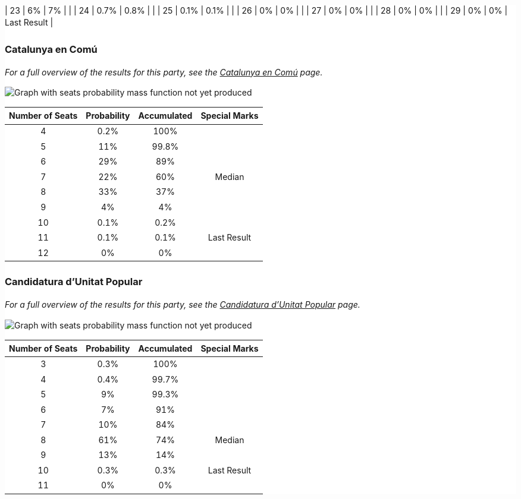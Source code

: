 | 23 | 6% | 7% |  |
| 24 | 0.7% | 0.8% |  |
| 25 | 0.1% | 0.1% |  |
| 26 | 0% | 0% |  |
| 27 | 0% | 0% |  |
| 28 | 0% | 0% |  |
| 29 | 0% | 0% | Last Result |

### Catalunya en Comú

*For a full overview of the results for this party, see the [Catalunya en Comú](party-catalunyaencomú.html) page.*

![Graph with seats probability mass function not yet produced](2017-11-22-Metroscopia-seats-pmf-catalunyaencomú.png "Seats Probability Mass Function")

| Number of Seats | Probability | Accumulated | Special Marks |
|:---------------:|:-----------:|:-----------:|:-------------:|
| 4 | 0.2% | 100% |  |
| 5 | 11% | 99.8% |  |
| 6 | 29% | 89% |  |
| 7 | 22% | 60% | Median |
| 8 | 33% | 37% |  |
| 9 | 4% | 4% |  |
| 10 | 0.1% | 0.2% |  |
| 11 | 0.1% | 0.1% | Last Result |
| 12 | 0% | 0% |  |

### Candidatura d’Unitat Popular

*For a full overview of the results for this party, see the [Candidatura d’Unitat Popular](party-candidaturad’unitatpopular.html) page.*

![Graph with seats probability mass function not yet produced](2017-11-22-Metroscopia-seats-pmf-candidaturad’unitatpopular.png "Seats Probability Mass Function")

| Number of Seats | Probability | Accumulated | Special Marks |
|:---------------:|:-----------:|:-----------:|:-------------:|
| 3 | 0.3% | 100% |  |
| 4 | 0.4% | 99.7% |  |
| 5 | 9% | 99.3% |  |
| 6 | 7% | 91% |  |
| 7 | 10% | 84% |  |
| 8 | 61% | 74% | Median |
| 9 | 13% | 14% |  |
| 10 | 0.3% | 0.3% | Last Result |
| 11 | 0% | 0% |  |
